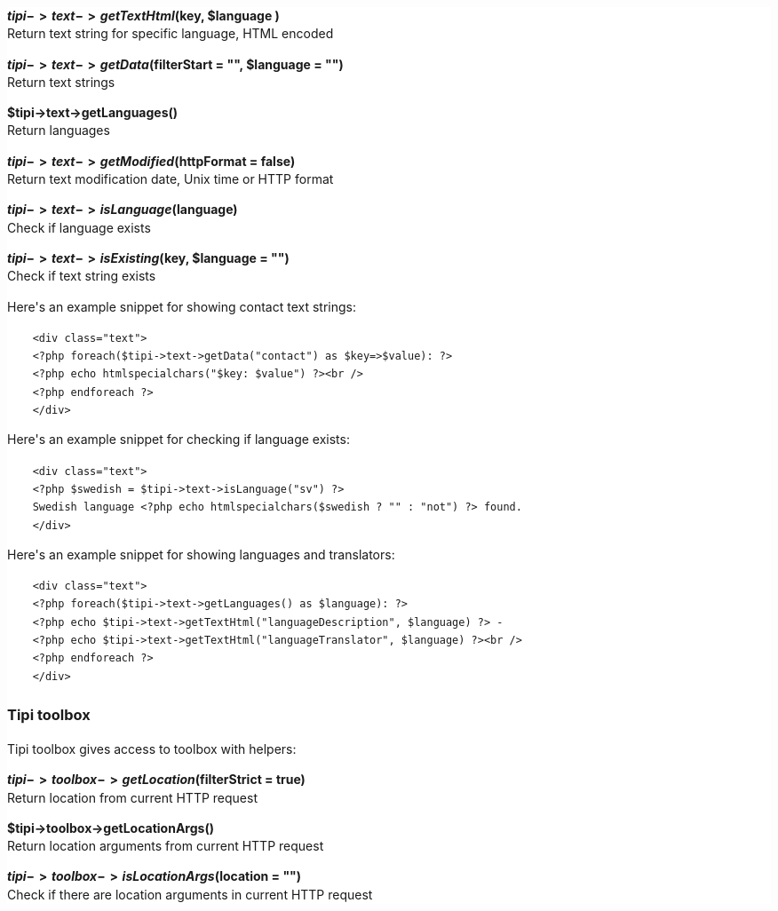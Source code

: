 **$tipi->text->getTextHtml($key, $language )**  
Return text string for specific language, HTML encoded

**$tipi->text->getData($filterStart = "", $language = "")**  
Return text strings

**$tipi->text->getLanguages()**  
Return languages

**$tipi->text->getModified($httpFormat = false)**  
Return text modification date, Unix time or HTTP format

**$tipi->text->isLanguage($language)**  
Check if language exists

**$tipi->text->isExisting($key, $language = "")**  
Check if text string exists

Here's an example snippet for showing contact text strings:

```
    <div class="text">
    <?php foreach($tipi->text->getData("contact") as $key=>$value): ?>
    <?php echo htmlspecialchars("$key: $value") ?><br />
    <?php endforeach ?>
    </div>
```

Here's an example snippet for checking if language exists:

```
    <div class="text">
    <?php $swedish = $tipi->text->isLanguage("sv") ?>
    Swedish language <?php echo htmlspecialchars($swedish ? "" : "not") ?> found.
    </div>
```

Here's an example snippet for showing languages and translators:

```
    <div class="text">
    <?php foreach($tipi->text->getLanguages() as $language): ?>
    <?php echo $tipi->text->getTextHtml("languageDescription", $language) ?> - 
    <?php echo $tipi->text->getTextHtml("languageTranslator", $language) ?><br />
    <?php endforeach ?>
    </div>
```

### Tipi toolbox

Tipi toolbox gives access to toolbox with helpers:

**$tipi->toolbox->getLocation($filterStrict = true)**  
Return location from current HTTP request

**$tipi->toolbox->getLocationArgs()**  
Return location arguments from current HTTP request

**$tipi->toolbox->isLocationArgs($location = "")**  
Check if there are location arguments in current HTTP request
